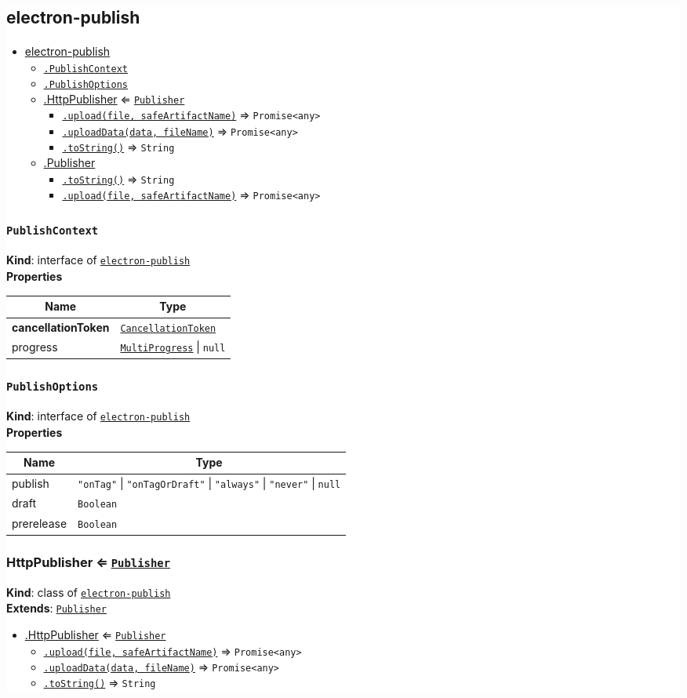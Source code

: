 ## electron-publish

* [electron-publish](#module_electron-publish)
    * [`.PublishContext`](#PublishContext)
    * [`.PublishOptions`](#PublishOptions)
    * [.HttpPublisher](#HttpPublisher) ⇐ <code>[Publisher](#Publisher)</code>
        * [`.upload(file, safeArtifactName)`](#module_electron-publish.HttpPublisher+upload) ⇒ <code>Promise&lt;any&gt;</code>
        * [`.uploadData(data, fileName)`](#module_electron-publish.HttpPublisher+uploadData) ⇒ <code>Promise&lt;any&gt;</code>
        * [`.toString()`](#module_electron-publish.Publisher+toString) ⇒ <code>String</code>
    * [.Publisher](#Publisher)
        * [`.toString()`](#module_electron-publish.Publisher+toString) ⇒ <code>String</code>
        * [`.upload(file, safeArtifactName)`](#module_electron-publish.Publisher+upload) ⇒ <code>Promise&lt;any&gt;</code>

<a name="PublishContext"></a>

### `PublishContext`
**Kind**: interface of [<code>electron-publish</code>](#module_electron-publish)  
**Properties**

| Name | Type |
| --- | --- |
| **cancellationToken**| <code>[CancellationToken](electron-builder-http#CancellationToken)</code> | 
| progress| <code>[MultiProgress](#MultiProgress)</code> \| <code>null</code> | 

<a name="PublishOptions"></a>

### `PublishOptions`
**Kind**: interface of [<code>electron-publish</code>](#module_electron-publish)  
**Properties**

| Name | Type |
| --- | --- |
| publish| <code>"onTag"</code> \| <code>"onTagOrDraft"</code> \| <code>"always"</code> \| <code>"never"</code> \| <code>null</code> | 
| draft| <code>Boolean</code> | 
| prerelease| <code>Boolean</code> | 

<a name="HttpPublisher"></a>

### HttpPublisher ⇐ <code>[Publisher](#Publisher)</code>
**Kind**: class of [<code>electron-publish</code>](#module_electron-publish)  
**Extends**: <code>[Publisher](#Publisher)</code>  

* [.HttpPublisher](#HttpPublisher) ⇐ <code>[Publisher](#Publisher)</code>
    * [`.upload(file, safeArtifactName)`](#module_electron-publish.HttpPublisher+upload) ⇒ <code>Promise&lt;any&gt;</code>
    * [`.uploadData(data, fileName)`](#module_electron-publish.HttpPublisher+uploadData) ⇒ <code>Promise&lt;any&gt;</code>
    * [`.toString()`](#module_electron-publish.Publisher+toString) ⇒ <code>String</code>
